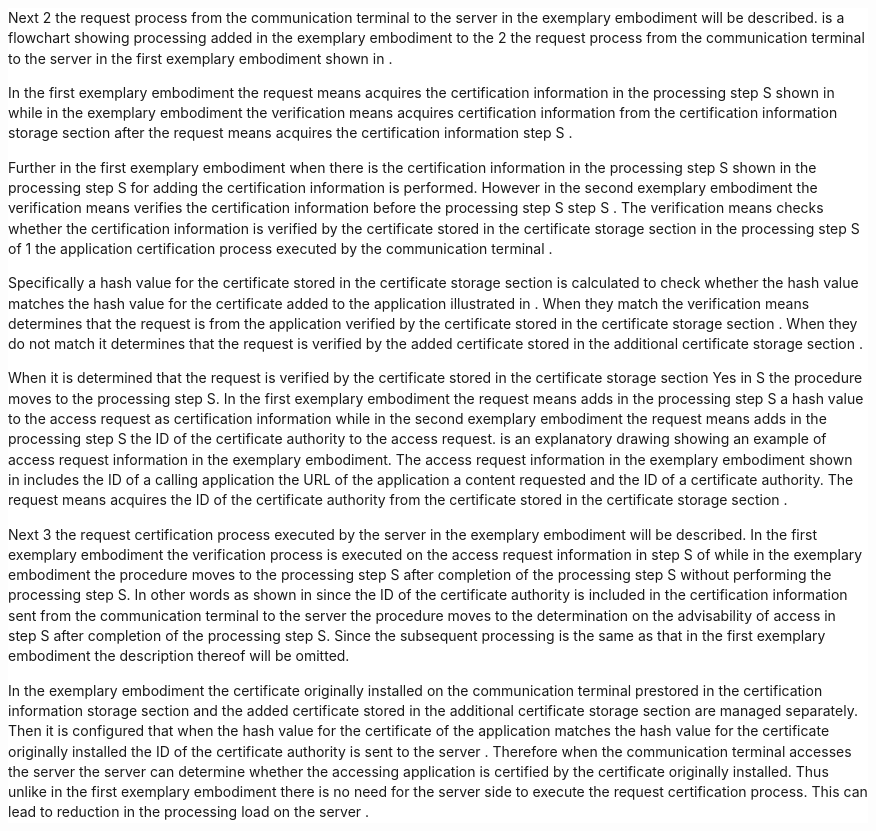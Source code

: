 Next 2 the request process from the communication terminal to the server in the exemplary embodiment will be described. is a flowchart showing processing added in the exemplary embodiment to the 2 the request process from the communication terminal to the server in the first exemplary embodiment shown in .

In the first exemplary embodiment the request means acquires the certification information in the processing step S shown in while in the exemplary embodiment the verification means acquires certification information from the certification information storage section after the request means acquires the certification information step S .

Further in the first exemplary embodiment when there is the certification information in the processing step S shown in the processing step S for adding the certification information is performed. However in the second exemplary embodiment the verification means verifies the certification information before the processing step S step S . The verification means checks whether the certification information is verified by the certificate stored in the certificate storage section in the processing step S of 1 the application certification process executed by the communication terminal .

Specifically a hash value for the certificate stored in the certificate storage section is calculated to check whether the hash value matches the hash value for the certificate added to the application illustrated in . When they match the verification means determines that the request is from the application verified by the certificate stored in the certificate storage section . When they do not match it determines that the request is verified by the added certificate stored in the additional certificate storage section .

When it is determined that the request is verified by the certificate stored in the certificate storage section Yes in S the procedure moves to the processing step S. In the first exemplary embodiment the request means adds in the processing step S a hash value to the access request as certification information while in the second exemplary embodiment the request means adds in the processing step S the ID of the certificate authority to the access request. is an explanatory drawing showing an example of access request information in the exemplary embodiment. The access request information in the exemplary embodiment shown in includes the ID of a calling application the URL of the application a content requested and the ID of a certificate authority. The request means acquires the ID of the certificate authority from the certificate stored in the certificate storage section .

Next 3 the request certification process executed by the server in the exemplary embodiment will be described. In the first exemplary embodiment the verification process is executed on the access request information in step S of while in the exemplary embodiment the procedure moves to the processing step S after completion of the processing step S without performing the processing step S. In other words as shown in since the ID of the certificate authority is included in the certification information sent from the communication terminal to the server the procedure moves to the determination on the advisability of access in step S after completion of the processing step S. Since the subsequent processing is the same as that in the first exemplary embodiment the description thereof will be omitted.

In the exemplary embodiment the certificate originally installed on the communication terminal prestored in the certification information storage section and the added certificate stored in the additional certificate storage section are managed separately. Then it is configured that when the hash value for the certificate of the application matches the hash value for the certificate originally installed the ID of the certificate authority is sent to the server . Therefore when the communication terminal accesses the server the server can determine whether the accessing application is certified by the certificate originally installed. Thus unlike in the first exemplary embodiment there is no need for the server side to execute the request certification process. This can lead to reduction in the processing load on the server .
